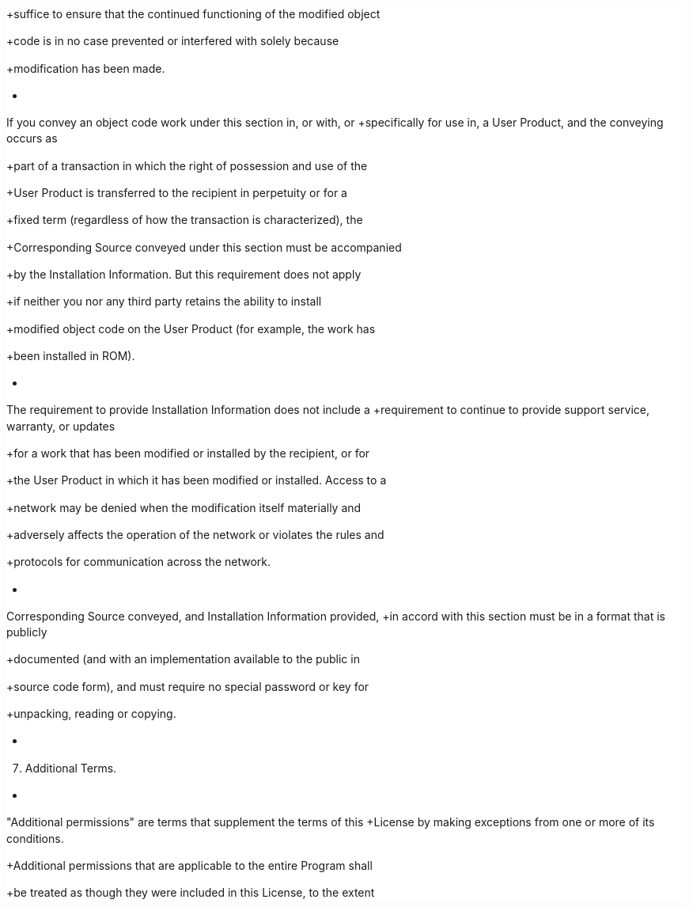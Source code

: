 +suffice to ensure that the continued functioning of the modified object

+code is in no case prevented or interfered with solely because

+modification has been made.

+

If you convey an object code work under this section in, or with, or
+specifically for use in, a User Product, and the conveying occurs as

+part of a transaction in which the right of possession and use of the

+User Product is transferred to the recipient in perpetuity or for a

+fixed term (regardless of how the transaction is characterized), the

+Corresponding Source conveyed under this section must be accompanied

+by the Installation Information. But this requirement does not apply

+if neither you nor any third party retains the ability to install

+modified object code on the User Product (for example, the work has

+been installed in ROM).

+

The requirement to provide Installation Information does not include a
+requirement to continue to provide support service, warranty, or updates

+for a work that has been modified or installed by the recipient, or for

+the User Product in which it has been modified or installed. Access to a

+network may be denied when the modification itself materially and

+adversely affects the operation of the network or violates the rules and

+protocols for communication across the network.

+

Corresponding Source conveyed, and Installation Information provided,
+in accord with this section must be in a format that is publicly

+documented (and with an implementation available to the public in

+source code form), and must require no special password or key for

+unpacking, reading or copying.

+

7. Additional Terms.
+

"Additional permissions" are terms that supplement the terms of this
+License by making exceptions from one or more of its conditions.

+Additional permissions that are applicable to the entire Program shall

+be treated as though they were included in this License, to the extent
